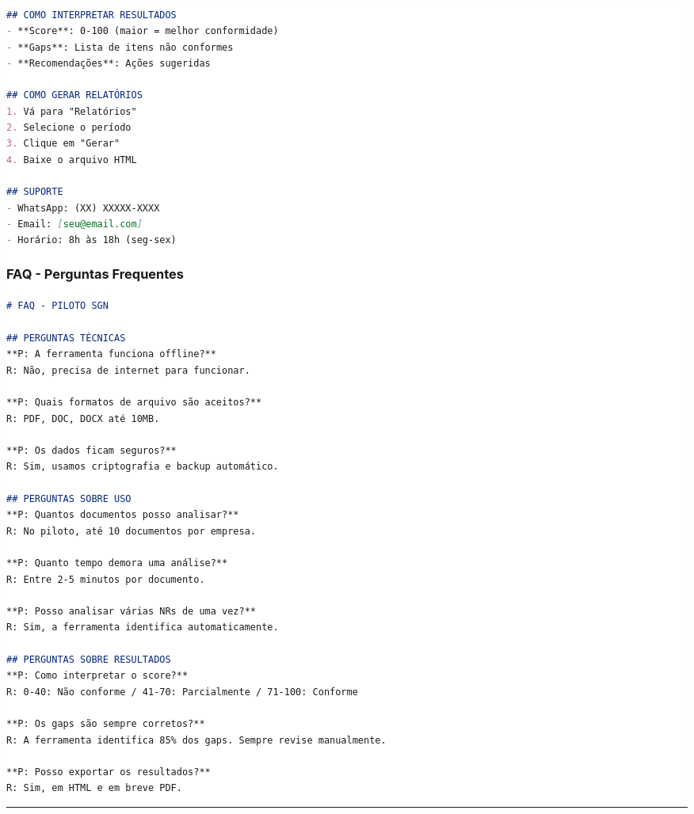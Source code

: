 ```markdown
## COMO INTERPRETAR RESULTADOS
- **Score**: 0-100 (maior = melhor conformidade)
- **Gaps**: Lista de itens não conformes
- **Recomendações**: Ações sugeridas

## COMO GERAR RELATÓRIOS
1. Vá para "Relatórios"
2. Selecione o período
3. Clique em "Gerar"
4. Baixe o arquivo HTML

## SUPORTE
- WhatsApp: (XX) XXXXX-XXXX
- Email: [seu@email.com]
- Horário: 8h às 18h (seg-sex)
```

### **FAQ - Perguntas Frequentes**

```markdown
# FAQ - PILOTO SGN

## PERGUNTAS TÉCNICAS
**P: A ferramenta funciona offline?**
R: Não, precisa de internet para funcionar.

**P: Quais formatos de arquivo são aceitos?**
R: PDF, DOC, DOCX até 10MB.

**P: Os dados ficam seguros?**
R: Sim, usamos criptografia e backup automático.

## PERGUNTAS SOBRE USO
**P: Quantos documentos posso analisar?**
R: No piloto, até 10 documentos por empresa.

**P: Quanto tempo demora uma análise?**
R: Entre 2-5 minutos por documento.

**P: Posso analisar várias NRs de uma vez?**
R: Sim, a ferramenta identifica automaticamente.

## PERGUNTAS SOBRE RESULTADOS
**P: Como interpretar o score?**
R: 0-40: Não conforme / 41-70: Parcialmente / 71-100: Conforme

**P: Os gaps são sempre corretos?**
R: A ferramenta identifica 85% dos gaps. Sempre revise manualmente.

**P: Posso exportar os resultados?**
R: Sim, em HTML e em breve PDF.
```

---